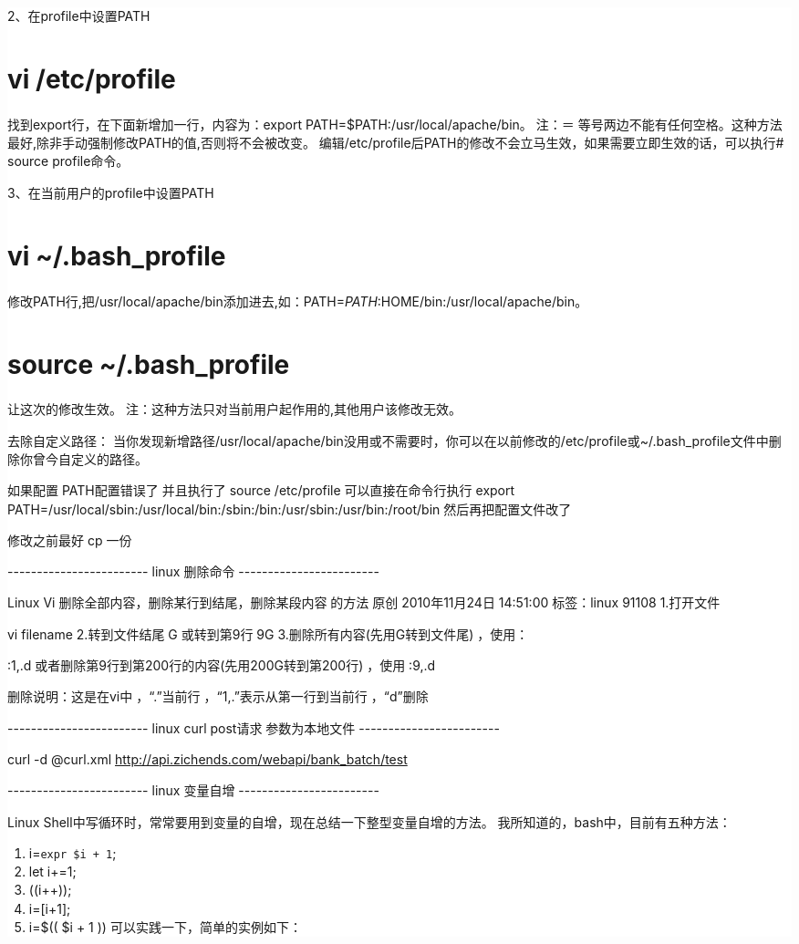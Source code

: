 2、在profile中设置PATH
# vi /etc/profile
找到export行，在下面新增加一行，内容为：export PATH=$PATH:/usr/local/apache/bin。
注：＝ 等号两边不能有任何空格。这种方法最好,除非手动强制修改PATH的值,否则将不会被改变。
编辑/etc/profile后PATH的修改不会立马生效，如果需要立即生效的话，可以执行# source profile命令。

3、在当前用户的profile中设置PATH
# vi ~/.bash_profile
修改PATH行,把/usr/local/apache/bin添加进去,如：PATH=$PATH:$HOME/bin:/usr/local/apache/bin。
# source ~/.bash_profile
让这次的修改生效。
注：这种方法只对当前用户起作用的,其他用户该修改无效。



去除自定义路径：
当你发现新增路径/usr/local/apache/bin没用或不需要时，你可以在以前修改的/etc/profile或~/.bash_profile文件中删除你曾今自定义的路径。

如果配置 PATH配置错误了  并且执行了 source /etc/profile
可以直接在命令行执行
export PATH=/usr/local/sbin:/usr/local/bin:/sbin:/bin:/usr/sbin:/usr/bin:/root/bin
然后再把配置文件改了

修改之前最好 cp 一份


------------------------ linux  删除命令 ------------------------

Linux Vi 删除全部内容，删除某行到结尾，删除某段内容 的方法
原创 2010年11月24日 14:51:00 标签：linux 91108
1.打开文件

vi filename
2.转到文件结尾
G
或转到第9行
9G
3.删除所有内容(先用G转到文件尾) ，使用：

:1,.d
或者删除第9行到第200行的内容(先用200G转到第200行) ，使用
:9,.d


删除说明：这是在vi中 ，“.”当前行 ，“1,.”表示从第一行到当前行 ，“d”删除

------------------------ linux  curl post请求 参数为本地文件 ------------------------

curl -d @curl.xml http://api.zichends.com/webapi/bank_batch/test


------------------------ linux  变量自增 ------------------------

Linux Shell中写循环时，常常要用到变量的自增，现在总结一下整型变量自增的方法。
我所知道的，bash中，目前有五种方法：
1. i=`expr $i + 1`;
2. let i+=1;
3. ((i++));
4. i=$[$i+1];
5. i=$(( $i + 1 ))
可以实践一下，简单的实例如下：
